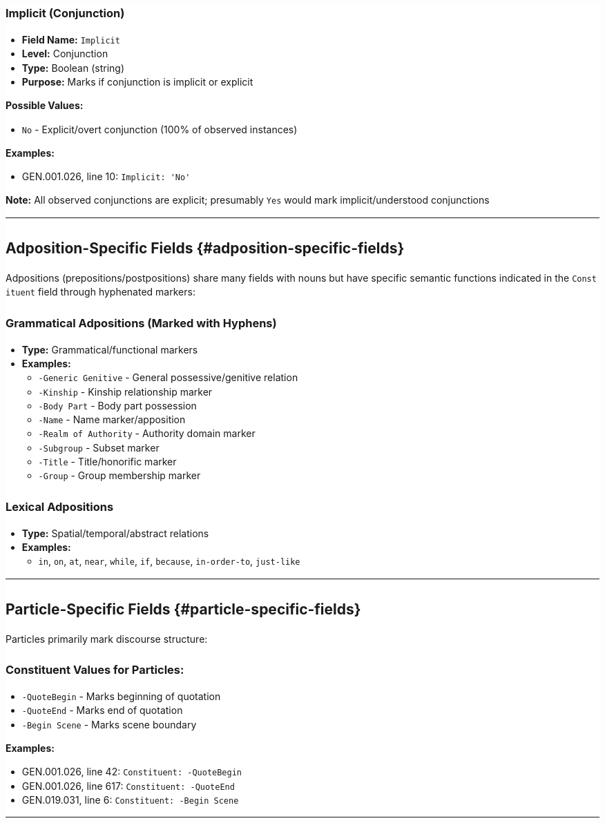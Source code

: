 ### Implicit (Conjunction)
- **Field Name:** `Implicit`
- **Level:** Conjunction
- **Type:** Boolean (string)
- **Purpose:** Marks if conjunction is implicit or explicit

**Possible Values:**
- `No` - Explicit/overt conjunction (100% of observed instances)

**Examples:**
- GEN.001.026, line 10: `Implicit: 'No'`

**Note:** All observed conjunctions are explicit; presumably `Yes` would mark implicit/understood conjunctions

---

## Adposition-Specific Fields {#adposition-specific-fields}

Adpositions (prepositions/postpositions) share many fields with nouns but have specific semantic functions indicated in the `Constituent` field through hyphenated markers:

### Grammatical Adpositions (Marked with Hyphens)
- **Type:** Grammatical/functional markers
- **Examples:**
  - `-Generic Genitive` - General possessive/genitive relation
  - `-Kinship` - Kinship relationship marker
  - `-Body Part` - Body part possession
  - `-Name` - Name marker/apposition
  - `-Realm of Authority` - Authority domain marker
  - `-Subgroup` - Subset marker
  - `-Title` - Title/honorific marker
  - `-Group` - Group membership marker

### Lexical Adpositions
- **Type:** Spatial/temporal/abstract relations
- **Examples:**
  - `in`, `on`, `at`, `near`, `while`, `if`, `because`, `in-order-to`, `just-like`

---

## Particle-Specific Fields {#particle-specific-fields}

Particles primarily mark discourse structure:

### Constituent Values for Particles:
- `-QuoteBegin` - Marks beginning of quotation
- `-QuoteEnd` - Marks end of quotation
- `-Begin Scene` - Marks scene boundary

**Examples:**
- GEN.001.026, line 42: `Constituent: -QuoteBegin`
- GEN.001.026, line 617: `Constituent: -QuoteEnd`
- GEN.019.031, line 6: `Constituent: -Begin Scene`

---